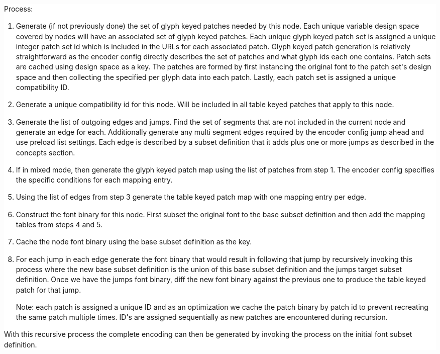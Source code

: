 Process:

1. Generate (if not previously done) the set of glyph keyed patches needed by this node. Each unique variable design
   space covered by nodes will have an associated set of glyph keyed patches. Each unique glyph keyed patch
   set is assigned a unique integer patch set id which is included in the URLs for each associated patch. Glyph keyed
   patch generation is relatively straightforward as the encoder config directly describes the set of patches and what
   glyph ids each one contains. Patch sets are cached using design space as a key. The patches are formed by first
   instancing the original font to the patch set's design space and then collecting the specified per glyph data into
   each patch. Lastly, each patch set is assigned a unique compatibility ID.
   
2. Generate a unique compatibility id for this node. Will be included in all table keyed patches that apply to this node.
   
3. Generate the list of outgoing edges and jumps. Find the set of segments that are not included in the current node and
   generate an edge for each. Additionally generate any multi segment edges required by the encoder config jump ahead
   and use preload list settings. Each edge is described by a subset definition that it adds plus one or more jumps as
   described in the concepts section.
   
4. If in mixed mode, then generate the glyph keyed patch map using the list of patches from step 1. The encoder config
   specifies the specific conditions for each mapping entry.
   
5. Using the list of edges from step 3 generate the table keyed patch map with one mapping entry per edge.

6. Construct the font binary for this node. First subset the original font to the base subset definition and then add the
   mapping tables from steps 4 and 5.
   
7. Cache the node font binary using the base subset definition as the key.

8. For each jump in each edge generate the font binary that would result in following that jump by recursively invoking
   this process where the new base subset definition is the union of this base subset definition and the jumps target
   subset definition. Once we have the jumps font binary, diff the new font binary against the previous one to produce
   the table keyed patch for that jump.
   
   Note: each patch is assigned a unique ID and as an optimization we cache the patch binary by patch id to prevent
   recreating the same patch multiple times. ID's are assigned sequentially as new patches are encountered during
   recursion.
    
With this recursive process the complete encoding can then be generated by invoking the process on the initial font
subset definition.
